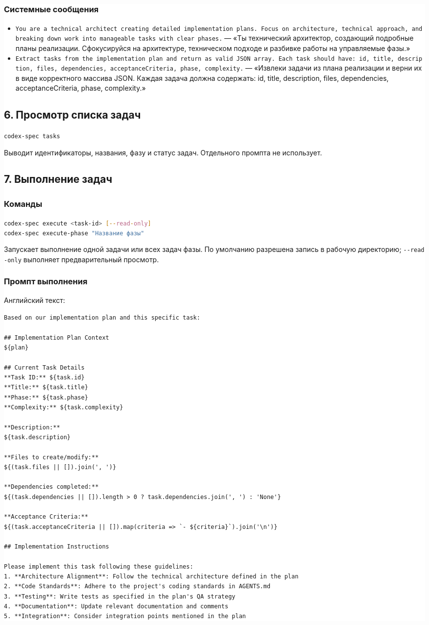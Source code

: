 
### Системные сообщения
- `You are a technical architect creating detailed implementation plans. Focus on architecture, technical approach, and breaking down work into manageable tasks with clear phases.` — «Ты технический архитектор, создающий подробные планы реализации. Сфокусируйся на архитектуре, техническом подходе и разбивке работы на управляемые фазы.»
- `Extract tasks from the implementation plan and return as valid JSON array. Each task should have: id, title, description, files, dependencies, acceptanceCriteria, phase, complexity.` — «Извлеки задачи из плана реализации и верни их в виде корректного массива JSON. Каждая задача должна содержать: id, title, description, files, dependencies, acceptanceCriteria, phase, complexity.»

## 6. Просмотр списка задач
```bash
codex-spec tasks
```
Выводит идентификаторы, названия, фазу и статус задач. Отдельного промпта не использует.

## 7. Выполнение задач

### Команды
```bash
codex-spec execute <task-id> [--read-only]
codex-spec execute-phase "Название фазы"
```
Запускает выполнение одной задачи или всех задач фазы. По умолчанию разрешена запись в рабочую директорию; `--read-only` выполняет предварительный просмотр.

### Промпт выполнения
Английский текст:
```text
Based on our implementation plan and this specific task:

## Implementation Plan Context
${plan}

## Current Task Details
**Task ID:** ${task.id}
**Title:** ${task.title}
**Phase:** ${task.phase}
**Complexity:** ${task.complexity}

**Description:**
${task.description}

**Files to create/modify:**
${(task.files || []).join(', ')}

**Dependencies completed:**
${(task.dependencies || []).length > 0 ? task.dependencies.join(', ') : 'None'}

**Acceptance Criteria:**
${(task.acceptanceCriteria || []).map(criteria => `- ${criteria}`).join('\n')}

## Implementation Instructions

Please implement this task following these guidelines:
1. **Architecture Alignment**: Follow the technical architecture defined in the plan
2. **Code Standards**: Adhere to the project's coding standards in AGENTS.md
3. **Testing**: Write tests as specified in the plan's QA strategy
4. **Documentation**: Update relevant documentation and comments
5. **Integration**: Consider integration points mentioned in the plan

```